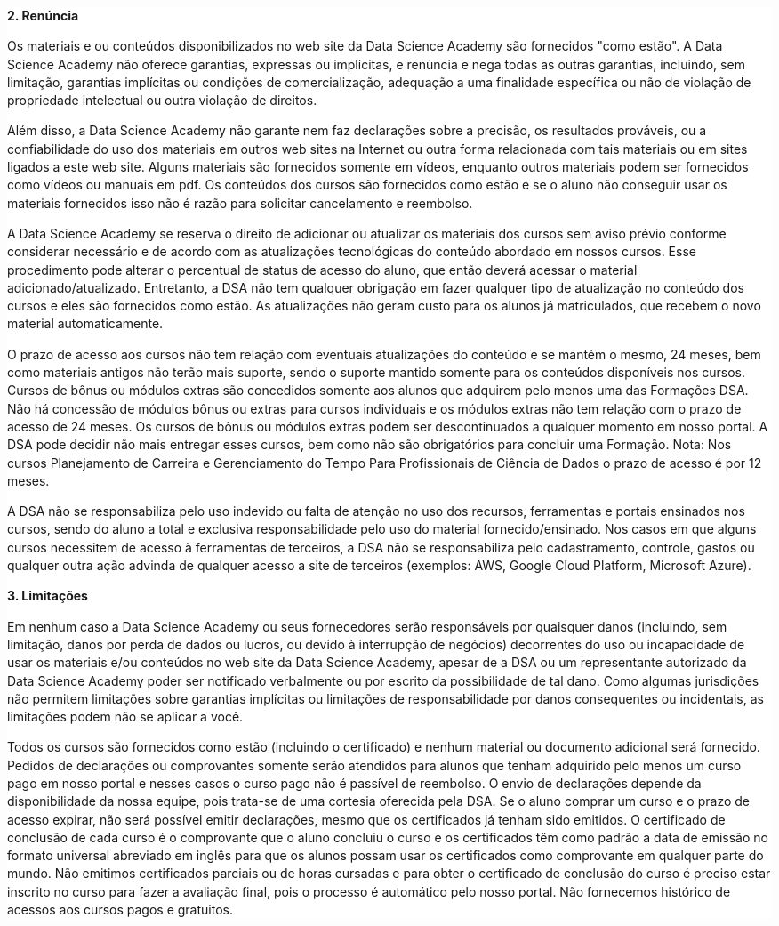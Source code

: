 **2. Renúncia**

Os materiais e ou conteúdos disponibilizados no web site da Data Science Academy são fornecidos "como estão". A Data Science Academy não oferece garantias, expressas ou implícitas, e renúncia e nega todas as outras garantias, incluindo, sem limitação, garantias implícitas ou condições de comercialização, adequação a uma finalidade específica ou não de violação de propriedade intelectual ou outra violação de direitos.

Além disso, a Data Science Academy não garante nem faz declarações sobre a precisão, os resultados prováveis, ou a confiabilidade do uso dos materiais em outros web sites na Internet ou outra forma relacionada com tais materiais ou em sites ligados a este web site. Alguns materiais são fornecidos somente em vídeos, enquanto outros materiais podem ser fornecidos como vídeos ou manuais em pdf. Os conteúdos dos cursos são fornecidos como estão e se o aluno não conseguir usar os materiais fornecidos isso não é razão para solicitar cancelamento e reembolso.

A Data Science Academy se reserva o direito de adicionar ou atualizar os materiais dos cursos sem aviso prévio conforme considerar necessário e de acordo com as atualizações tecnológicas do conteúdo abordado em nossos cursos. Esse procedimento pode alterar o percentual de status de acesso do aluno, que então deverá acessar o material adicionado/atualizado. Entretanto, a DSA não tem qualquer obrigação em fazer qualquer tipo de atualização no conteúdo dos cursos e eles são fornecidos como estão. As atualizações não geram custo para os alunos já matriculados, que recebem o novo material automaticamente.

O prazo de acesso aos cursos não tem relação com eventuais atualizações do conteúdo e se mantém o mesmo, 24 meses, bem como materiais antigos não terão mais suporte, sendo o suporte mantido somente para os conteúdos disponíveis nos cursos. Cursos de bônus ou módulos extras são concedidos somente aos alunos que adquirem pelo menos uma das Formações DSA. Não há concessão de módulos bônus ou extras para cursos individuais e os módulos extras não tem relação com o prazo de acesso de 24 meses. Os cursos de bônus ou módulos extras podem ser descontinuados a qualquer momento em nosso portal. A DSA pode decidir não mais entregar esses cursos, bem como não são obrigatórios para concluir uma Formação. Nota: Nos cursos Planejamento de Carreira e Gerenciamento do Tempo Para Profissionais de Ciência de Dados o prazo de acesso é por 12 meses.

A DSA não se responsabiliza pelo uso indevido ou falta de atenção no uso dos recursos, ferramentas e portais ensinados nos cursos, sendo do aluno a total e exclusiva responsabilidade pelo uso do material fornecido/ensinado. Nos casos em que alguns cursos necessitem de acesso à ferramentas de terceiros, a DSA não se responsabiliza pelo cadastramento, controle, gastos ou qualquer outra ação advinda de qualquer acesso a site de terceiros (exemplos: AWS, Google Cloud Platform, Microsoft Azure).

**3. Limitações**

Em nenhum caso a Data Science Academy ou seus fornecedores serão responsáveis por quaisquer danos (incluindo, sem limitação, danos por perda de dados ou lucros, ou devido à interrupção de negócios) decorrentes do uso ou incapacidade de usar os materiais e/ou conteúdos no web site da Data Science Academy, apesar de a DSA ou um representante autorizado da Data Science Academy poder ser notificado verbalmente ou por escrito da possibilidade de tal dano. Como algumas jurisdições não permitem limitações sobre garantias implícitas ou limitações de responsabilidade por danos consequentes ou incidentais, as limitações podem não se aplicar a você.

Todos os cursos são fornecidos como estão (incluindo o certificado) e nenhum material ou documento adicional será fornecido. Pedidos de declarações ou comprovantes somente serão atendidos para alunos que tenham adquirido pelo menos um curso pago em nosso portal e nesses casos o curso pago não é passível de reembolso. O envio de declarações depende da disponibilidade da nossa equipe, pois trata-se de uma cortesia oferecida pela DSA. Se o aluno comprar um curso e o prazo de acesso expirar, não será possível emitir declarações, mesmo que os certificados já tenham sido emitidos. O certificado de conclusão de cada curso é o comprovante que o aluno concluiu o curso e os certificados têm como padrão a data de emissão no formato universal abreviado em inglês para que os alunos possam usar os certificados como comprovante em qualquer parte do mundo. Não emitimos certificados parciais ou de horas cursadas e para obter o certificado de conclusão do curso é preciso estar inscrito no curso para fazer a avaliação final, pois o processo é automático pelo nosso portal. Não fornecemos histórico de acessos aos cursos pagos e gratuitos.
